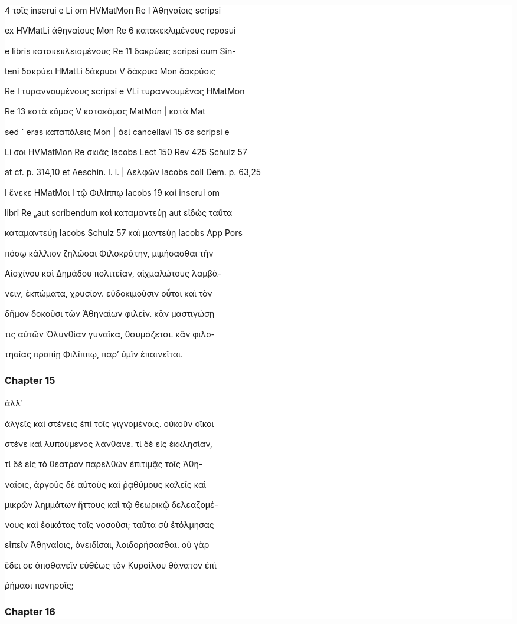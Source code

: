<note type="footnote">4 τοῖς inserui e Li om HVMatMon Re Ι Ἀθηναίοις scripsi

ex HVMatLi ἀθηναίους Mon Re 6 κατακεκλιμένους reposui

e libris κατακεκλεισμένους Re 11 δακρύεις scripsi cum Sin-

teni δακρύει HMatLi δάκρυσι V δάκρυα Mon δακρύοις

Re Ι τυραννουμένους scripsi e VLi τυραννουμένας HMatMon

Re 13 κατὰ κόμας V κατακόμας MatMon | κατὰ Mat

sed ` eras καταπόλεις Mon | ἀεί cancellavi 15 σε scripsi e

Li σοι HVMatMon Re σκιᾶς Iacobs Lect 150 Rev 425 Schulz 57

at cf. p. 314,10 et Aeschin. l. l. | Δελφῶν Iacobs coll Dem. p. 63,25

Ι ἕνεκε ΗΜatΜοι Ι τῷ Φιλίππῳ Iacobs 19 καὶ inserui om

libri Re „aut scribendum καὶ καταμαντεύῃ aut εἰδὼς ταῦτα

καταμαντεύῃ Iacobs Schulz 57 καὶ μαντεύῃ Iacobs App Pors</note>



<pb n="303"/>

πόσῳ κάλλιον ζηλῶσαι Φιλοκράτην, μιμήσασθαι τὴν

Αἰσχίνου καὶ Δημάδου πολιτείαν, αἰχμαλώτους λαμβά-

νειν, ἐκπώματα, χρυσίον. εὐδοκιμοῦσιν οὗτοι καὶ τὸν

δῆμον δοκοῦσι τῶν Ἀθηναίων φιλεῖν. κἂν μαστιγώσῃ

τις αὐτῶν Ὀλυνθίαν γυναῖκα, θαυμάζεται. κἂν φιλο- <lb n="5"/>

τησίας προπίῃ Φιλίππῳ, παρ’ ὑμῖν ἐπαινεῖται.</p>


### Chapter 15

<p>ἀλλ’

ἀλγεῖς καὶ στένεις ἐπὶ τοῖς γιγνομένοις. οὐκοῦν οἴκοι

στένε καὶ λυπούμενος λάνθανε. τί δὲ εἰς ἐκκλησίαν,

τί δὲ εἰς τὸ θέατρον παρελθὼν ἐπιτιμᾷς τοῖς Ἀθη-

ναίοις, ἀργοὺς δὲ αὐτοὺς καὶ ῥᾳθύμους καλεῖς καὶ <lb n="10"/>

μικρῶν λημμάτων ἥττους καὶ τῷ θεωρικῷ δελεαζομέ-

νους καὶ ἐοικότας τοῖς νοσοῦσι; ταῦτα σὺ ἐτόλμησας

εἰπεῖν Ἀθηναίοις, ὀνειδίσαι, λοιδορήσασθαι. οὐ γὰρ

ἔδει σε ἀποθανεῖν εὐθέως τὸν Κυρσίλου θάνατον ἐπὶ

ῥήμασι πονηροῖς;</p>


### Chapter 16
